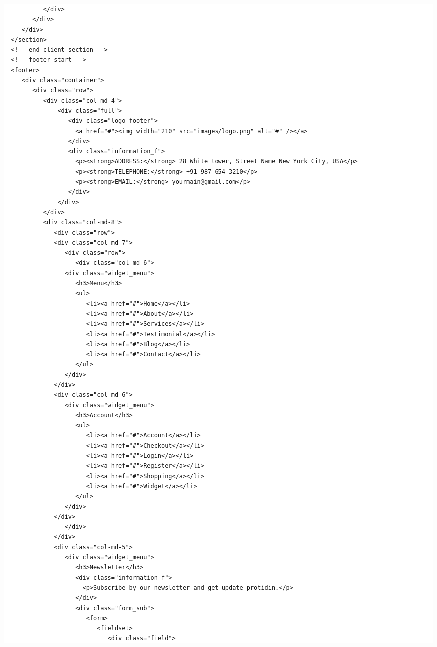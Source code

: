                </div>
            </div>
         </div>
      </section>
      <!-- end client section -->
      <!-- footer start -->
      <footer>
         <div class="container">
            <div class="row">
               <div class="col-md-4">
                   <div class="full">
                      <div class="logo_footer">
                        <a href="#"><img width="210" src="images/logo.png" alt="#" /></a>
                      </div>
                      <div class="information_f">
                        <p><strong>ADDRESS:</strong> 28 White tower, Street Name New York City, USA</p>
                        <p><strong>TELEPHONE:</strong> +91 987 654 3210</p>
                        <p><strong>EMAIL:</strong> yourmain@gmail.com</p>
                      </div>
                   </div>
               </div>
               <div class="col-md-8">
                  <div class="row">
                  <div class="col-md-7">
                     <div class="row">
                        <div class="col-md-6">
                     <div class="widget_menu">
                        <h3>Menu</h3>
                        <ul>
                           <li><a href="#">Home</a></li>
                           <li><a href="#">About</a></li>
                           <li><a href="#">Services</a></li>
                           <li><a href="#">Testimonial</a></li>
                           <li><a href="#">Blog</a></li>
                           <li><a href="#">Contact</a></li>
                        </ul>
                     </div>
                  </div>
                  <div class="col-md-6">
                     <div class="widget_menu">
                        <h3>Account</h3>
                        <ul>
                           <li><a href="#">Account</a></li>
                           <li><a href="#">Checkout</a></li>
                           <li><a href="#">Login</a></li>
                           <li><a href="#">Register</a></li>
                           <li><a href="#">Shopping</a></li>
                           <li><a href="#">Widget</a></li>
                        </ul>
                     </div>
                  </div>
                     </div>
                  </div>     
                  <div class="col-md-5">
                     <div class="widget_menu">
                        <h3>Newsletter</h3>
                        <div class="information_f">
                          <p>Subscribe by our newsletter and get update protidin.</p>
                        </div>
                        <div class="form_sub">
                           <form>
                              <fieldset>
                                 <div class="field">